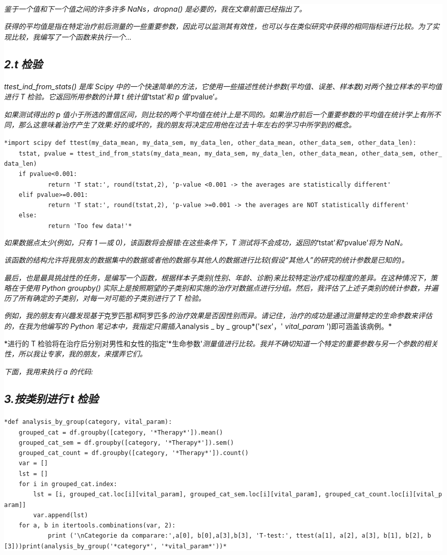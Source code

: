 *鉴于一个值和下一个值之间的许多许多 NaNs，dropna() 是必要的，我在文章前面已经指出了。*

*获得的平均值是指在特定治疗前后测量的一些重要参数，因此可以监测其有效性，也可以与在类似研究中获得的相同指标进行比较。为了实现比较，我编写了一个函数来执行一个…*

## *2.t 检验*

**ttest_ind_from_stats()* 是库 *Scipy* 中的一个快速简单的方法，它使用一些描述性统计参数(平均值、误差、样本数)对两个独立样本的平均值进行 T 检验。它返回所用参数的计算 t 统计值*‘tstat’*和 p 值*‘pvalue’*。*

*如果测试得出的 p 值小于所选的置信区间，则比较的两个平均值在统计上是不同的。如果治疗前后一个重要参数的平均值在统计学上有所不同，那么这意味着治疗产生了效果:好的或坏的，我的朋友将决定应用他在过去十年左右的学习中所学到的概念。*

```
*import scipy def ttest(my_data_mean, my_data_sem, my_data_len, other_data_mean, other_data_sem, other_data_len):
    tstat, pvalue = ttest_ind_from_stats(my_data_mean, my_data_sem, my_data_len, other_data_mean, other_data_sem, other_data_len)
    if pvalue<0.001: 
            return 'T stat:', round(tstat,2), 'p-value <0.001 -> the averages are statistically different'
    elif pvalue>=0.001:
            return 'T stat:', round(tstat,2), 'p-value >=0.001 -> the averages are NOT statistically different'
    else:
            return 'Too few data!'*
```

*如果数据点太少(例如，只有 1 —或 0)，该函数将会报错:在这些条件下，T 测试将不会成功，返回的*‘tstat’*和*‘pvalue’*将为 NaN。*

*该函数的结构允许将我朋友的数据集中的数据或者他的数据与其他人的数据进行比较(假设“其他人”的研究的统计参数是已知的)。*

*最后，也是最具挑战性的任务，是编写一个函数，根据样本子类别(性别、年龄、诊断)来比较特定治疗成功程度的差异。在这种情况下，策略在于使用 Python *groupby()* 实际上是按照期望的子类别和实施的治疗对数据点进行分组。然后，我评估了上述子类别的统计参数，并遍历了所有确定的子类别，对每一对可能的子类别进行了 T 检验。*

*例如，我的朋友有兴趣发现基于*克罗匹那*和*阿罗匹多*的治疗效果是否因性别而异。请记住，治疗的成功是通过测量特定的生命参数来评估的，在我为他编写的 Python 笔记本中，我指定只需插入*analysis _ by _ group*('*sex*'，' *vital_param* ')即可涵盖该病例。*

*进行的 T 检验将在治疗后分别对男性和女性的指定'*生命参数'*测量值进行比较。我并不确切知道一个特定的重要参数与另一个参数的相关性，所以我让专家，我的朋友，来摆弄它们。*

*下面，我用来执行 a 的代码:*

## *3.按类别进行 t 检验*

```
*def analysis_by_group(category, vital_param):
    grouped_cat = df.groupby([category, '*Therapy*']).mean()
    grouped_cat_sem = df.groupby([category, '*Therapy*']).sem()
    grouped_cat_count = df.groupby([category, '*Therapy*']).count()
    var = []
    lst = []
    for i in grouped_cat.index:
        lst = [i, grouped_cat.loc[i][vital_param], grouped_cat_sem.loc[i][vital_param], grouped_cat_count.loc[i][vital_param]]
        var.append(lst)
    for a, b in itertools.combinations(var, 2):
            print ('\nCategorie da comparare:',a[0], b[0],a[3],b[3], 'T-test:', ttest(a[1], a[2], a[3], b[1], b[2], b[3]))print(analysis_by_group('*category*', '*vital_param*'))*
```
